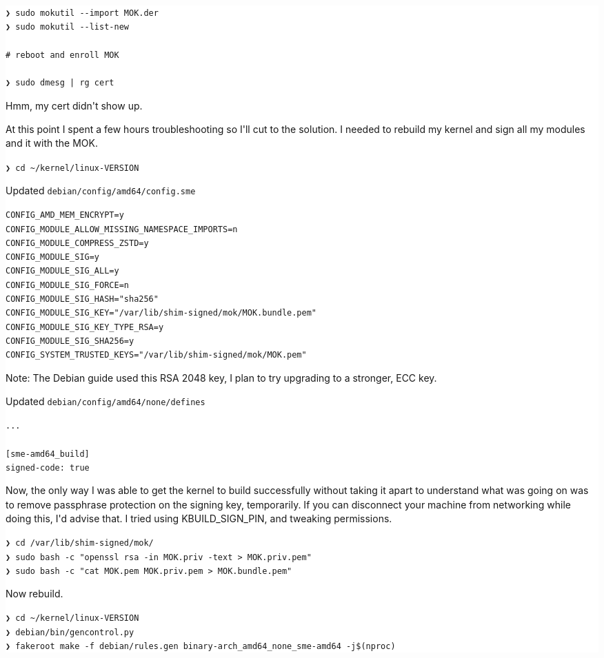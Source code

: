 ```
❯ sudo mokutil --import MOK.der
❯ sudo mokutil --list-new

# reboot and enroll MOK

❯ sudo dmesg | rg cert
```
Hmm, my cert didn't show up.

At this point I spent a few hours troubleshooting so I'll cut to the solution. I needed to rebuild my kernel and sign all my modules and it with the MOK. 

```
❯ cd ~/kernel/linux-VERSION
```

Updated `debian/config/amd64/config.sme`
```
CONFIG_AMD_MEM_ENCRYPT=y
CONFIG_MODULE_ALLOW_MISSING_NAMESPACE_IMPORTS=n
CONFIG_MODULE_COMPRESS_ZSTD=y
CONFIG_MODULE_SIG=y
CONFIG_MODULE_SIG_ALL=y
CONFIG_MODULE_SIG_FORCE=n
CONFIG_MODULE_SIG_HASH="sha256"
CONFIG_MODULE_SIG_KEY="/var/lib/shim-signed/mok/MOK.bundle.pem"
CONFIG_MODULE_SIG_KEY_TYPE_RSA=y
CONFIG_MODULE_SIG_SHA256=y
CONFIG_SYSTEM_TRUSTED_KEYS="/var/lib/shim-signed/mok/MOK.pem"
```
Note: The Debian guide used this RSA 2048 key, I plan to try upgrading to a stronger, ECC key.

Updated `debian/config/amd64/none/defines`
```
...

[sme-amd64_build]
signed-code: true
```

Now, the only way I was able to get the kernel to build successfully without taking it apart to understand what was going on was to remove passphrase protection on the signing key, temporarily. If you can disconnect your machine from networking while doing this, I'd advise that. I tried using KBUILD_SIGN_PIN, and tweaking permissions.

```
❯ cd /var/lib/shim-signed/mok/
❯ sudo bash -c "openssl rsa -in MOK.priv -text > MOK.priv.pem"
❯ sudo bash -c "cat MOK.pem MOK.priv.pem > MOK.bundle.pem"
```

Now rebuild.
```
❯ cd ~/kernel/linux-VERSION
❯ debian/bin/gencontrol.py
❯ fakeroot make -f debian/rules.gen binary-arch_amd64_none_sme-amd64 -j$(nproc)
```
